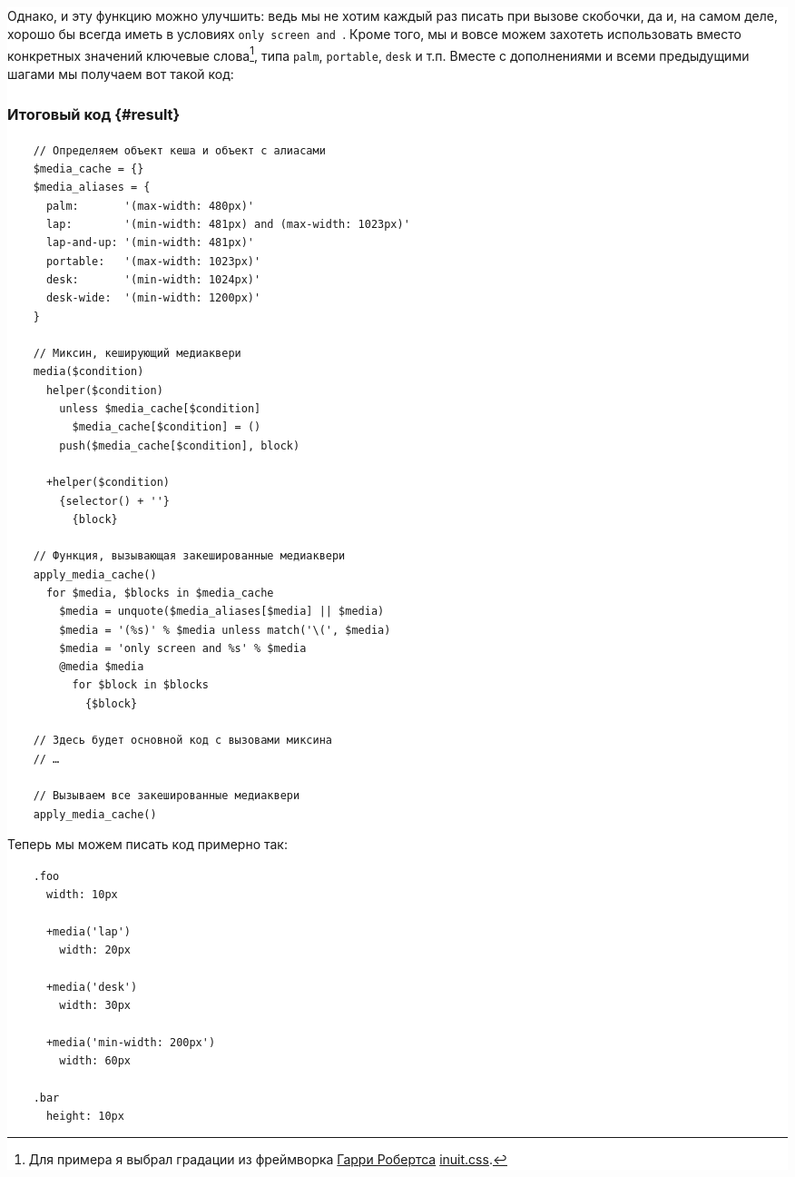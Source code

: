 Однако, и эту функцию можно улучшить: ведь мы не хотим каждый раз писать при вызове скобочки, да и, на самом деле, хорошо бы всегда иметь в условиях `only screen and `. Кроме того, мы и вовсе можем захотеть использовать вместо конкретных значений ключевые слова[^keywords], типа `palm`, `portable`, `desk` и т.п. Вместе с дополнениями и всеми предыдущими шагами мы получаем вот такой код:

[^keywords]: Для примера я выбрал градации из фреймворка [Гарри Робертса](https://csswizardry.com/) [inuit.css](https://inuitcss.com/). 

### Итоговый код {#result}

``` Stylus
    // Определяем объект кеша и объект с алиасами
    $media_cache = {}
    $media_aliases = {
      palm:       '(max-width: 480px)'
      lap:        '(min-width: 481px) and (max-width: 1023px)'
      lap-and-up: '(min-width: 481px)'
      portable:   '(max-width: 1023px)'
      desk:       '(min-width: 1024px)'
      desk-wide:  '(min-width: 1200px)'
    }

    // Миксин, кеширующий медиаквери
    media($condition)
      helper($condition)
        unless $media_cache[$condition]
          $media_cache[$condition] = ()
        push($media_cache[$condition], block)

      +helper($condition)
        {selector() + ''}
          {block}

    // Функция, вызывающая закешированные медиаквери
    apply_media_cache()
      for $media, $blocks in $media_cache
        $media = unquote($media_aliases[$media] || $media)
        $media = '(%s)' % $media unless match('\(', $media)
        $media = 'only screen and %s' % $media
        @media $media
          for $block in $blocks
            {$block}

    // Здесь будет основной код с вызовами миксина
    // …

    // Вызываем все закешированные медиаквери
    apply_media_cache()
```

Теперь мы можем писать код примерно так:

``` Stylus
    .foo
      width: 10px

      +media('lap')
        width: 20px

      +media('desk')
        width: 30px

      +media('min-width: 200px')
        width: 60px

    .bar
      height: 10px

```

  [^maintaining]: О том, как это произошло и чем именно я там занимаюсь, я напишу как-нибудь в другой раз, тут стоит заметить только то, что я являюсь именно _мейнтейнером_, а основным _разработчиком_ сейчас является мой коллега [Миша Корепанов](https://github.com/panya).
  [^example-sidenote]: Можете сразу промотать до [его пошагового описания](#example), либо до [результирующего кода](#result).
  [^pass]: Также мы можем передать эту переменную в другой миксин, или воспользоваться ей как-то иначе, пример в конце статьи завязан именно на этом
  [^block-call]: В будущем, возможно, добавится возможность использовать его без интерполяции
[^codestyle]: Как и остальные опциональные фичи синтаксиса, если не придерживаться какого-то конкретного код-стайла, то код будет нечитабельным, так что решите как вы будете писать хеши и блоки, и придерживайтесь этого решения. 
[^bubbling]: В препроцессорах, если использовать медиаквери внутри других блоков, они всплывают наверх, сохраняя текущий селектор. 